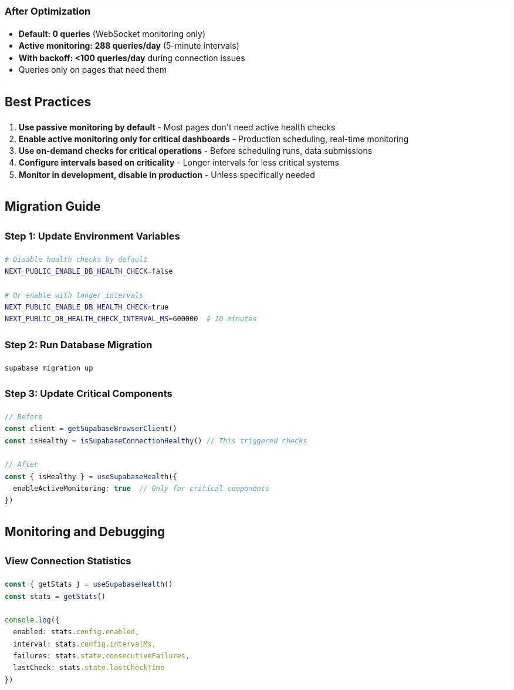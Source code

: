 ### After Optimization
- **Default: 0 queries** (WebSocket monitoring only)
- **Active monitoring: 288 queries/day** (5-minute intervals)
- **With backoff: <100 queries/day** during connection issues
- Queries only on pages that need them

## Best Practices

1. **Use passive monitoring by default** - Most pages don't need active health checks
2. **Enable active monitoring only for critical dashboards** - Production scheduling, real-time monitoring
3. **Use on-demand checks for critical operations** - Before scheduling runs, data submissions
4. **Configure intervals based on criticality** - Longer intervals for less critical systems
5. **Monitor in development, disable in production** - Unless specifically needed

## Migration Guide

### Step 1: Update Environment Variables
```bash
# Disable health checks by default
NEXT_PUBLIC_ENABLE_DB_HEALTH_CHECK=false

# Or enable with longer intervals
NEXT_PUBLIC_ENABLE_DB_HEALTH_CHECK=true
NEXT_PUBLIC_DB_HEALTH_CHECK_INTERVAL_MS=600000  # 10 minutes
```

### Step 2: Run Database Migration
```bash
supabase migration up
```

### Step 3: Update Critical Components
```typescript
// Before
const client = getSupabaseBrowserClient()
const isHealthy = isSupabaseConnectionHealthy() // This triggered checks

// After
const { isHealthy } = useSupabaseHealth({
  enableActiveMonitoring: true  // Only for critical components
})
```

## Monitoring and Debugging

### View Connection Statistics
```typescript
const { getStats } = useSupabaseHealth()
const stats = getStats()

console.log({
  enabled: stats.config.enabled,
  interval: stats.config.intervalMs,
  failures: stats.state.consecutiveFailures,
  lastCheck: stats.state.lastCheckTime
})
```

